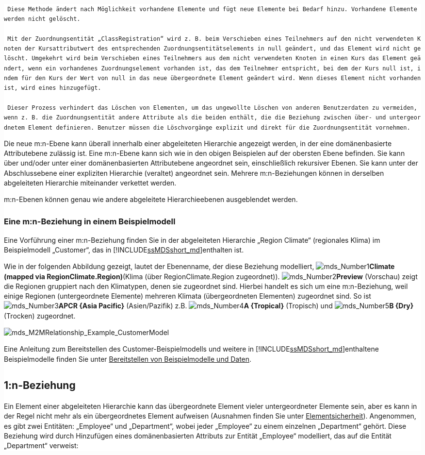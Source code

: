      Diese Methode ändert nach Möglichkeit vorhandene Elemente und fügt neue Elemente bei Bedarf hinzu. Vorhandene Elemente werden nicht gelöscht.  
  
     Mit der Zuordnungsentität „ClassRegistration“ wird z. B. beim Verschieben eines Teilnehmers auf den nicht verwendeten Knoten der Kursattributwert des entsprechenden Zuordnungsentitätselements in null geändert, und das Element wird nicht gelöscht. Umgekehrt wird beim Verschieben eines Teilnehmers aus dem nicht verwendeten Knoten in einen Kurs das Element geändert, wenn ein vorhandenes Zuordnungselement vorhanden ist, das dem Teilnehmer entspricht, bei dem der Kurs null ist, indem für den Kurs der Wert von null in das neue übergeordnete Element geändert wird. Wenn dieses Element nicht vorhanden ist, wird eines hinzugefügt.  
  
     Dieser Prozess verhindert das Löschen von Elementen, um das ungewollte Löschen von anderen Benutzerdaten zu vermeiden, wenn z. B. die Zuordnungsentität andere Attribute als die beiden enthält, die die Beziehung zwischen über- und untergeordnetem Element definieren. Benutzer müssen die Löschvorgänge explizit und direkt für die Zuordnungsentität vornehmen.  
  
 Die neue m:n-Ebene kann überall innerhalb einer abgeleiteten Hierarchie angezeigt werden, in der eine domänenbasierte Attributebene zulässig ist. Eine m:n-Ebene kann sich wie in den obigen Beispielen auf der obersten Ebene befinden. Sie kann über und/oder unter einer domänenbasierten Attributebene angeordnet sein, einschließlich rekursiver Ebenen. Sie kann unter der Abschlussebene einer expliziten Hierarchie (veraltet) angeordnet sein. Mehrere m:n-Beziehungen können in derselben abgeleiteten Hierarchie miteinander verkettet werden.  
  
 m:n-Ebenen können genau wie andere abgeleitete Hierarchieebenen ausgeblendet werden.  
   
### <a name="M2MSample"></a> Eine m:n-Beziehung in einem Beispielmodell  
Eine Vorführung einer m:n-Beziehung finden Sie in der abgeleiteten Hierarchie „Region Climate“ (regionales Klima) im Beispielmodell „Customer“, das in [!INCLUDE[ssMDSshort_md](../includes/ssmdsshort-md.md)]enthalten ist.   
  
Wie in der folgenden Abbildung gezeigt, lautet der Ebenenname, der diese Beziehung modelliert, ![mds_Number1](../master-data-services/media/mds-number1.png)**Climate (mapped via RegionClimate.Region)**(Klima (über RegionClimate.Region zugeordnet)). ![mds_Number2](../master-data-services/media/mds-number2.png)**Preview** (Vorschau) zeigt die Regionen gruppiert nach den Klimatypen, denen sie zugeordnet sind. Hierbei handelt es sich um eine m:n-Beziehung, weil einige Regionen (untergeordnete Elemente) mehreren Klimata (übergeordneten Elementen) zugeordnet sind. So ist ![mds_Number3](../master-data-services/media/mds-number3.png)**APCR {Asia Pacific}** (Asien/Pazifik) z.B. ![mds_Number4](../master-data-services/media/mds-number4.png)**A {Tropical}** (Tropisch) und ![mds_Number5](../master-data-services/media/mds-number5.png)**B {Dry}**(Trocken) zugeordnet.  
  
![mds_M2MRelationship_Example_CustomerModel](../master-data-services/media/mds-m2mrelationship-example-customermodel.png)  
  
Eine Anleitung zum Bereitstellen des Customer-Beispielmodells und weitere in [!INCLUDE[ssMDSshort_md](../includes/ssmdsshort-md.md)]enthaltene Beispielmodelle finden Sie unter [Bereitstellen von Beispielmodelle und Daten](~/master-data-services/sql-server-samples-model-deployment-packages-mds.md).   
  
## <a name="one-many-relationship"></a>1:n-Beziehung  
 Ein Element einer abgeleiteten Hierarchie kann das übergeordnete Element vieler untergeordneter Elemente sein, aber es kann in der Regel nicht mehr als ein übergeordnetes Element aufweisen (Ausnahmen finden Sie unter [Elementsicherheit](#bkmk_member_security)). Angenommen, es gibt zwei Entitäten: „Employee“ und „Department“, wobei jeder „Employee“ zu einem einzelnen „Department“ gehört. Diese Beziehung wird durch Hinzufügen eines domänenbasierten Attributs zur Entität „Employee“ modelliert, das auf die Entität „Department“ verweist:  
  